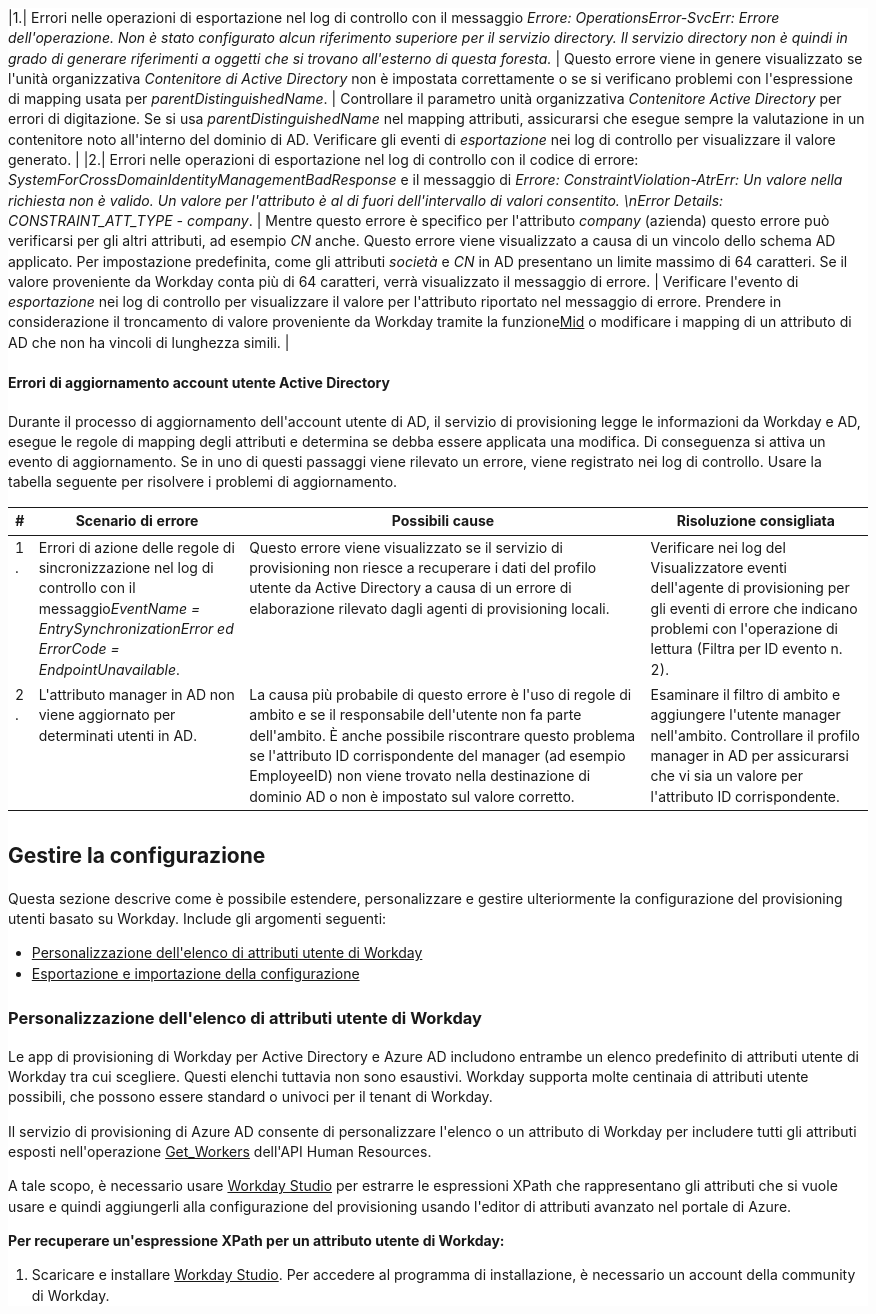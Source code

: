 |1.| Errori nelle operazioni di esportazione nel log di controllo con il messaggio *Errore: OperationsError-SvcErr: Errore dell'operazione. Non è stato configurato alcun riferimento superiore per il servizio directory. Il servizio directory non è quindi in grado di generare riferimenti a oggetti che si trovano all'esterno di questa foresta.* | Questo errore viene in genere visualizzato se l'unità organizzativa *Contenitore di Active Directory* non è impostata correttamente o se si verificano problemi con l'espressione di mapping usata per *parentDistinguishedName*. | Controllare il parametro unità organizzativa *Contenitore Active Directory* per errori di digitazione. Se si usa *parentDistinguishedName* nel mapping attributi, assicurarsi che esegue sempre la valutazione in un contenitore noto all'interno del dominio di AD. Verificare gli eventi di *esportazione* nei log di controllo per visualizzare il valore generato. |
|2.| Errori nelle operazioni di esportazione nel log di controllo con il codice di errore: *SystemForCrossDomainIdentityManagementBadResponse* e il messaggio di *Errore: ConstraintViolation-AtrErr: Un valore nella richiesta non è valido. Un valore per l'attributo è al di fuori dell'intervallo di valori consentito. \nError Details: CONSTRAINT_ATT_TYPE - company*. | Mentre questo errore è specifico per l'attributo *company* (azienda) questo errore può verificarsi per gli altri attributi, ad esempio *CN* anche. Questo errore viene visualizzato a causa di un vincolo dello schema AD applicato. Per impostazione predefinita, come gli attributi *società* e *CN* in AD presentano un limite massimo di 64 caratteri. Se il valore proveniente da Workday conta più di 64 caratteri, verrà visualizzato il messaggio di errore. | Verificare l'evento di *esportazione* nei log di controllo per visualizzare il valore per l'attributo riportato nel messaggio di errore. Prendere in considerazione il troncamento di valore proveniente da Workday tramite la funzione[Mid](../app-provisioning/functions-for-customizing-application-data.md#mid) o modificare i mapping di un attributo di AD che non ha vincoli di lunghezza simili.  |

#### <a name="ad-user-account-update-errors"></a>Errori di aggiornamento account utente Active Directory

Durante il processo di aggiornamento dell'account utente di AD, il servizio di provisioning legge le informazioni da Workday e AD, esegue le regole di mapping degli attributi e determina se debba essere applicata una modifica. Di conseguenza si attiva un evento di aggiornamento. Se in uno di questi passaggi viene rilevato un errore, viene registrato nei log di controllo. Usare la tabella seguente per risolvere i problemi di aggiornamento.

|#|Scenario di errore |Possibili cause|Risoluzione consigliata|
|--|---|---|---|
|1.| Errori di azione delle regole di sincronizzazione nel log di controllo con il messaggio*EventName = EntrySynchronizationError ed ErrorCode = EndpointUnavailable*. | Questo errore viene visualizzato se il servizio di provisioning non riesce a recuperare i dati del profilo utente da Active Directory a causa di un errore di elaborazione rilevato dagli agenti di provisioning locali. | Verificare nei log del Visualizzatore eventi dell'agente di provisioning per gli eventi di errore che indicano problemi con l'operazione di lettura (Filtra per ID evento n. 2). |
|2.| L'attributo manager in AD non viene aggiornato per determinati utenti in AD. | La causa più probabile di questo errore è l'uso di regole di ambito e se il responsabile dell'utente non fa parte dell'ambito. È anche possibile riscontrare questo problema se l'attributo ID corrispondente del manager (ad esempio EmployeeID) non viene trovato nella destinazione di dominio AD o non è impostato sul valore corretto. | Esaminare il filtro di ambito e aggiungere l'utente manager nell'ambito. Controllare il profilo manager in AD per assicurarsi che vi sia un valore per l'attributo ID corrispondente. |

## <a name="managing-your-configuration"></a>Gestire la configurazione

Questa sezione descrive come è possibile estendere, personalizzare e gestire ulteriormente la configurazione del provisioning utenti basato su Workday. Include gli argomenti seguenti:

* [Personalizzazione dell'elenco di attributi utente di Workday](#customizing-the-list-of-workday-user-attributes)  
* [Esportazione e importazione della configurazione](#exporting-and-importing-your-configuration)

### <a name="customizing-the-list-of-workday-user-attributes"></a>Personalizzazione dell'elenco di attributi utente di Workday

Le app di provisioning di Workday per Active Directory e Azure AD includono entrambe un elenco predefinito di attributi utente di Workday tra cui scegliere. Questi elenchi tuttavia non sono esaustivi. Workday supporta molte centinaia di attributi utente possibili, che possono essere standard o univoci per il tenant di Workday.

Il servizio di provisioning di Azure AD consente di personalizzare l'elenco o un attributo di Workday per includere tutti gli attributi esposti nell'operazione [Get_Workers](https://community.workday.com/sites/default/files/file-hosting/productionapi/Human_Resources/v21.1/Get_Workers.html) dell'API Human Resources.

A tale scopo, è necessario usare [Workday Studio](https://community.workday.com/studio-download) per estrarre le espressioni XPath che rappresentano gli attributi che si vuole usare e quindi aggiungerli alla configurazione del provisioning usando l'editor di attributi avanzato nel portale di Azure.

**Per recuperare un'espressione XPath per un attributo utente di Workday:**

1. Scaricare e installare [Workday Studio](https://community.workday.com/studio-download). Per accedere al programma di installazione, è necessario un account della community di Workday.
